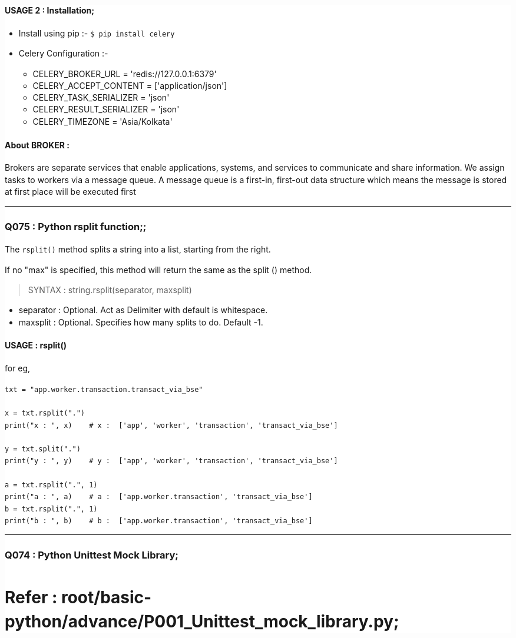 #### USAGE 2 : Installation;

- Install using pip :- `$ pip install celery`

- Celery Configuration :-
  - CELERY_BROKER_URL = 'redis://127.0.0.1:6379'
  - CELERY_ACCEPT_CONTENT = ['application/json']
  - CELERY_TASK_SERIALIZER = 'json'
  - CELERY_RESULT_SERIALIZER = 'json'
  - CELERY_TIMEZONE = 'Asia/Kolkata' 

#### About BROKER :

Brokers are separate services that enable applications, systems, and services
to communicate and share information. We assign tasks to workers via a
message queue. A message queue is a first-in, first-out data structure which
means the message is stored at first place will be executed first


-------------------------------------------------------------------------------------
### Q075 : Python rsplit function;;

The `rsplit()` method splits a string into a list, starting from the right.

If no "max" is specified, this method will return the same as the split () method.

> SYNTAX : string.rsplit(separator, maxsplit)

- separator :  Optional. Act as Delimiter with default is whitespace.
- maxsplit  :  Optional. Specifies how many splits to do. Default -1.

#### USAGE : rsplit()

for eg,
````
txt = "app.worker.transaction.transact_via_bse"

x = txt.rsplit(".")
print("x : ", x)    # x :  ['app', 'worker', 'transaction', 'transact_via_bse']

y = txt.split(".")
print("y : ", y)    # y :  ['app', 'worker', 'transaction', 'transact_via_bse']

a = txt.rsplit(".", 1)
print("a : ", a)    # a :  ['app.worker.transaction', 'transact_via_bse']
b = txt.rsplit(".", 1)
print("b : ", b)    # b :  ['app.worker.transaction', 'transact_via_bse']
````


-------------------------------------------------------------------------------------
### Q074 : Python Unittest Mock Library;

# Refer : root/basic-python/advance/P001_Unittest_mock_library.py; 


[//]: # (Task 1 | Loading ...)
[//]: # (Task 2 | Loading ...)
[//]: # (Executing Task&#40;2&#41;: Iteration&#40;0&#41;: Enter Input: 1)
[//]: # (Executing Task&#40;1&#41;: Iteration&#40;0&#41;: Enter Input: 3)
[//]: # (Task 1 | Loading Next Stage ...)
[//]: # (Executing Task&#40;1&#41;: Iteration&#40;1&#41;: Enter Input: 10)
[//]: # (result:  [[&#40;False, '3'&#41;, &#40;False, '10'&#41;], [&#40;False, '1'&#41;]])